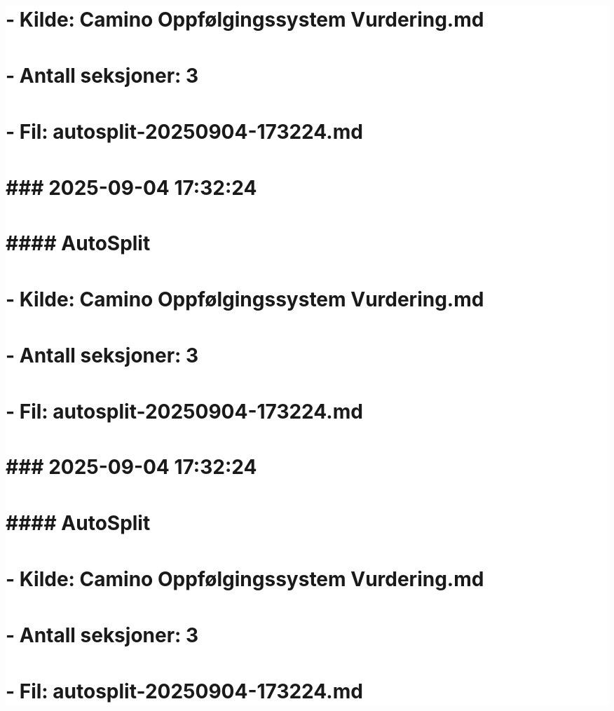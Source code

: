 # \- Kilde: Camino Oppfølgingssystem Vurdering.md

# \- Antall seksjoner: 3

# \- Fil: autosplit-20250904-173224.md

#

#

#

#

# \### 2025-09-04 17:32:24

# \#### AutoSplit

# \- Kilde: Camino Oppfølgingssystem Vurdering.md

# \- Antall seksjoner: 3

# \- Fil: autosplit-20250904-173224.md

#

#

#

#

# \### 2025-09-04 17:32:24

# \#### AutoSplit

# \- Kilde: Camino Oppfølgingssystem Vurdering.md

# \- Antall seksjoner: 3

# \- Fil: autosplit-20250904-173224.md
